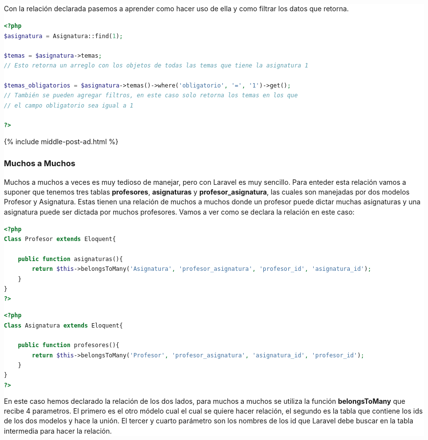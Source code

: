 
<p>Con la relación declarada pasemos a aprender como hacer uso de ella y como filtrar los datos que retorna.</p>

```php 
<?php
$asignatura = Asignatura::find(1);

$temas = $asignatura->temas;
// Esto retorna un arreglo con los objetos de todas las temas que tiene la asignatura 1

$temas_obligatorios = $asignatura->temas()->where('obligatorio', '=', '1')->get();
// También se pueden agregar filtros, en este caso solo retorna los temas en los que
// el campo obligatorio sea igual a 1

?>
```

{% include middle-post-ad.html %}

<h3>Muchos a Muchos</h3>

<p>Muchos a muchos a veces es muy tedioso de manejar, pero con Laravel es muy sencillo. Para enteder esta relación vamos a suponer que tenemos tres tablas <strong>profesores</strong>, <strong>asignaturas</strong> y <strong>profesor_asignatura</strong>, las cuales son manejadas por dos modelos Profesor y Asignatura. Estas tienen una relación de muchos a muchos donde un profesor puede dictar muchas asignaturas y una asignatura puede ser dictada por muchos profesores. Vamos a ver como se declara la relación en este caso:</p>

```php 
<?php
Class Profesor extends Eloquent{

    public function asignaturas(){
        return $this->belongsToMany('Asignatura', 'profesor_asignatura', 'profesor_id', 'asignatura_id');
    }
}
?>
```

```php 
<?php
Class Asignatura extends Eloquent{

    public function profesores(){
        return $this->belongsToMany('Profesor', 'profesor_asignatura', 'asignatura_id', 'profesor_id');
    }
}
?>
```

<p>En este caso hemos declarado la relación de los dos lados, para muchos a muchos se utiliza la función <strong>belongsToMany</strong> que recibe 4 parametros. El primero es el otro módelo cual el cual se quiere hacer relación, el segundo es la tabla que contiene los ids de los dos modelos y hace la unión. El tercer y cuarto parámetro son los nombres de los id que Laravel debe buscar en la tabla intermedia para hacer la relación.</p>
